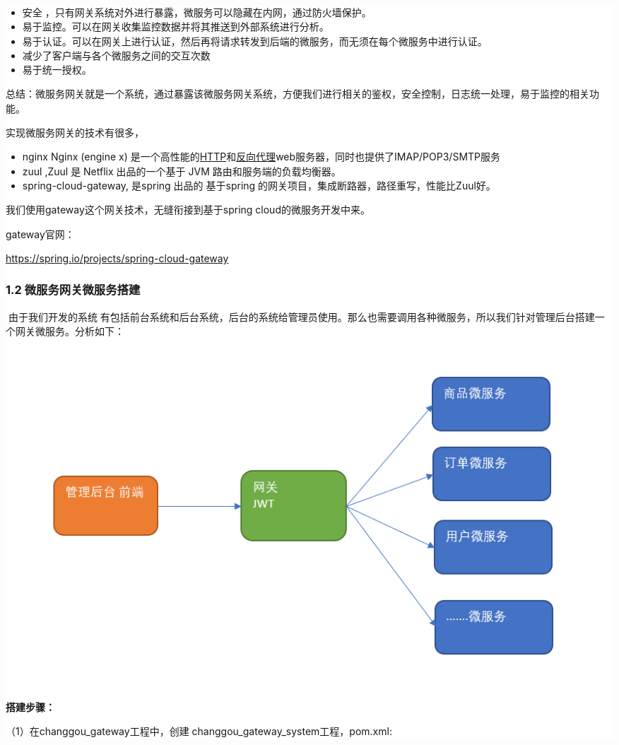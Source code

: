 + 安全 ，只有网关系统对外进行暴露，微服务可以隐藏在内网，通过防火墙保护。
+ 易于监控。可以在网关收集监控数据并将其推送到外部系统进行分析。
+ 易于认证。可以在网关上进行认证，然后再将请求转发到后端的微服务，而无须在每个微服务中进行认证。
+ 减少了客户端与各个微服务之间的交互次数
+ 易于统一授权。

总结：微服务网关就是一个系统，通过暴露该微服务网关系统，方便我们进行相关的鉴权，安全控制，日志统一处理，易于监控的相关功能。

实现微服务网关的技术有很多，

+ nginx  Nginx (engine x) 是一个高性能的[HTTP](https://baike.baidu.com/item/HTTP)和[反向代理](https://baike.baidu.com/item/%E5%8F%8D%E5%90%91%E4%BB%A3%E7%90%86/7793488)web服务器，同时也提供了IMAP/POP3/SMTP服务
+ zuul ,Zuul 是 Netflix 出品的一个基于 JVM 路由和服务端的负载均衡器。
+ spring-cloud-gateway, 是spring 出品的 基于spring 的网关项目，集成断路器，路径重写，性能比Zuul好。

我们使用gateway这个网关技术，无缝衔接到基于spring cloud的微服务开发中来。

gateway官网：

https://spring.io/projects/spring-cloud-gateway

### 1.2 微服务网关微服务搭建

​	由于我们开发的系统 有包括前台系统和后台系统，后台的系统给管理员使用。那么也需要调用各种微服务，所以我们针对管理后台搭建一个网关微服务。分析如下：

![1557825607685](08-项目-创够商场-03-微服务网关鉴权JWT-assets/4-1.png)

**搭建步骤：**

（1）在changgou_gateway工程中，创建 changgou_gateway_system工程，pom.xml:
